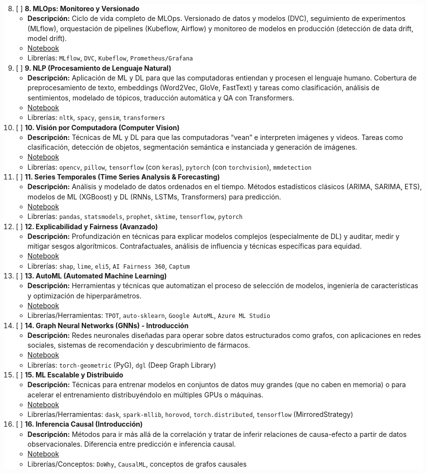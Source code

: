 8. [ ] **8. MLOps: Monitoreo y Versionado**  
   - **Descripción:** Ciclo de vida completo de MLOps. Versionado de datos y modelos (DVC), seguimiento de experimentos (MLflow), orquestación de pipelines (Kubeflow, Airflow) y monitoreo de modelos en producción (detección de data drift, model drift).  
   - [Notebook](../2._Machine_Learning/2._Nivel_Intermedio/notebooks/08_mlops_monitoreo_versionado.ipynb)  
   - Librerías: `MLflow`, `DVC`, `Kubeflow`, `Prometheus/Grafana`  
9. [ ] **9. NLP (Procesamiento de Lenguaje Natural)**  
   - **Descripción:** Aplicación de ML y DL para que las computadoras entiendan y procesen el lenguaje humano. Cobertura de preprocesamiento de texto, embeddings (Word2Vec, GloVe, FastText) y tareas como clasificación, análisis de sentimientos, modelado de tópicos, traducción automática y QA con Transformers.  
   - [Notebook](../2._Machine_Learning/2._Nivel_Intermedio/notebooks/09_nlp_procesamiento_lenguaje.ipynb)  
   - Librerías: `nltk`, `spacy`, `gensim`, `transformers`  
10. [ ] **10. Visión por Computadora (Computer Vision)**  
    - **Descripción:** Técnicas de ML y DL para que las computadoras “vean” e interpreten imágenes y videos. Tareas como clasificación, detección de objetos, segmentación semántica e instanciada y generación de imágenes.  
    - [Notebook](../2._Machine_Learning/2._Nivel_Intermedio/notebooks/10_vision_computadora.ipynb)  
    - Librerías: `opencv`, `pillow`, `tensorflow` (con `keras`), `pytorch` (con `torchvision`), `mmdetection`  
11. [ ] **11. Series Temporales (Time Series Analysis & Forecasting)**  
    - **Descripción:** Análisis y modelado de datos ordenados en el tiempo. Métodos estadísticos clásicos (ARIMA, SARIMA, ETS), modelos de ML (XGBoost) y DL (RNNs, LSTMs, Transformers) para predicción.  
    - [Notebook](../2._Machine_Learning/2._Nivel_Intermedio/notebooks/11_series_temporales.ipynb)  
    - Librerías: `pandas`, `statsmodels`, `prophet`, `sktime`, `tensorflow`, `pytorch`  
12. [ ] **12. Explicabilidad y Fairness (Avanzado)**  
    - **Descripción:** Profundización en técnicas para explicar modelos complejos (especialmente de DL) y auditar, medir y mitigar sesgos algorítmicos. Contrafactuales, análisis de influencia y técnicas específicas para equidad.  
    - [Notebook](../2._Machine_Learning/2._Nivel_Intermedio/notebooks/12_explicabilidad_fairness_avanzado.ipynb)  
    - Librerías: `shap`, `lime`, `eli5`, `AI Fairness 360`, `Captum`  
13. [ ] **13. AutoML (Automated Machine Learning)**  
    - **Descripción:** Herramientas y técnicas que automatizan el proceso de selección de modelos, ingeniería de características y optimización de hiperparámetros.  
    - [Notebook](../2._Machine_Learning/2._Nivel_Intermedio/notebooks/13_automl.ipynb)  
    - Librerías/Herramientas: `TPOT`, `auto-sklearn`, `Google AutoML`, `Azure ML Studio`  
14. [ ] **14. Graph Neural Networks (GNNs) - Introducción**  
    - **Descripción:** Redes neuronales diseñadas para operar sobre datos estructurados como grafos, con aplicaciones en redes sociales, sistemas de recomendación y descubrimiento de fármacos.  
    - [Notebook](../2._Machine_Learning/2._Nivel_Intermedio/notebooks/14_graph_neural_networks.ipynb)  
    - Librerías: `torch-geometric` (PyG), `dgl` (Deep Graph Library)  
15. [ ] **15. ML Escalable y Distribuido**  
    - **Descripción:** Técnicas para entrenar modelos en conjuntos de datos muy grandes (que no caben en memoria) o para acelerar el entrenamiento distribuyéndolo en múltiples GPUs o máquinas.  
    - [Notebook](../2._Machine_Learning/2._Nivel_Intermedio/notebooks/15_ml_escalable_distribuido.ipynb)  
    - Librerías/Herramientas: `dask`, `spark-mllib`, `horovod`, `torch.distributed`, `tensorflow` (MirroredStrategy)  
16. [ ] **16. Inferencia Causal (Introducción)**  
    - **Descripción:** Métodos para ir más allá de la correlación y tratar de inferir relaciones de causa-efecto a partir de datos observacionales. Diferencia entre predicción e inferencia causal.  
    - [Notebook](../2._Machine_Learning/2._Nivel_Intermedio/notebooks/16_inferencia_causal.ipynb)  
    - Librerías/Conceptos: `DoWhy`, `CausalML`, conceptos de grafos causales  
